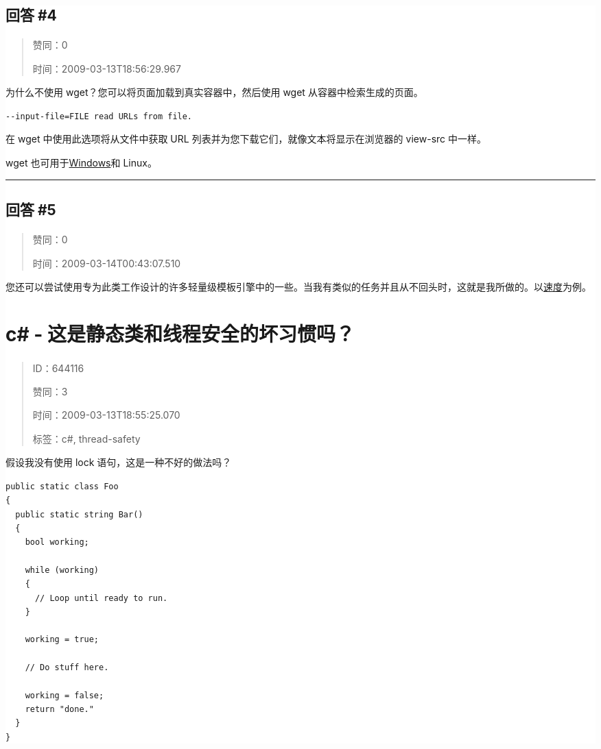 ## 回答 #4

> 赞同：0
> 
> 时间：2009-03-13T18:56:29.967

为什么不使用 wget？您可以将页面加载到真实容器中，然后使用 wget 从容器中检索生成的页面。

```
--input-file=FILE read URLs from file. 
```

在 wget 中使用此选项将从文件中获取 URL 列表并为您下载它们，就像文本将显示在浏览器的 view-src 中一样。

wget 也可用于[Windows](http://gnuwin32.sourceforge.net/packages/wget.htm)和 Linux。

* * *

## 回答 #5

> 赞同：0
> 
> 时间：2009-03-14T00:43:07.510

您还可以尝试使用专为此类工作设计的许多轻量级模板引擎中的一些。当我有类似的任务并且从不回头时，这就是我所做的。以[速度](http://velocity.apache.org/)为例。

# c# - 这是静态类和线程安全的坏习惯吗？

> ID：644116
> 
> 赞同：3
> 
> 时间：2009-03-13T18:55:25.070
> 
> 标签：c#, thread-safety

假设我没有使用 lock 语句，这是一种不好的做法吗？

```
public static class Foo
{
  public static string Bar()
  {
    bool working;

    while (working)
    {
      // Loop until ready to run.
    }

    working = true;

    // Do stuff here.

    working = false;
    return "done."
  }
} 
```
